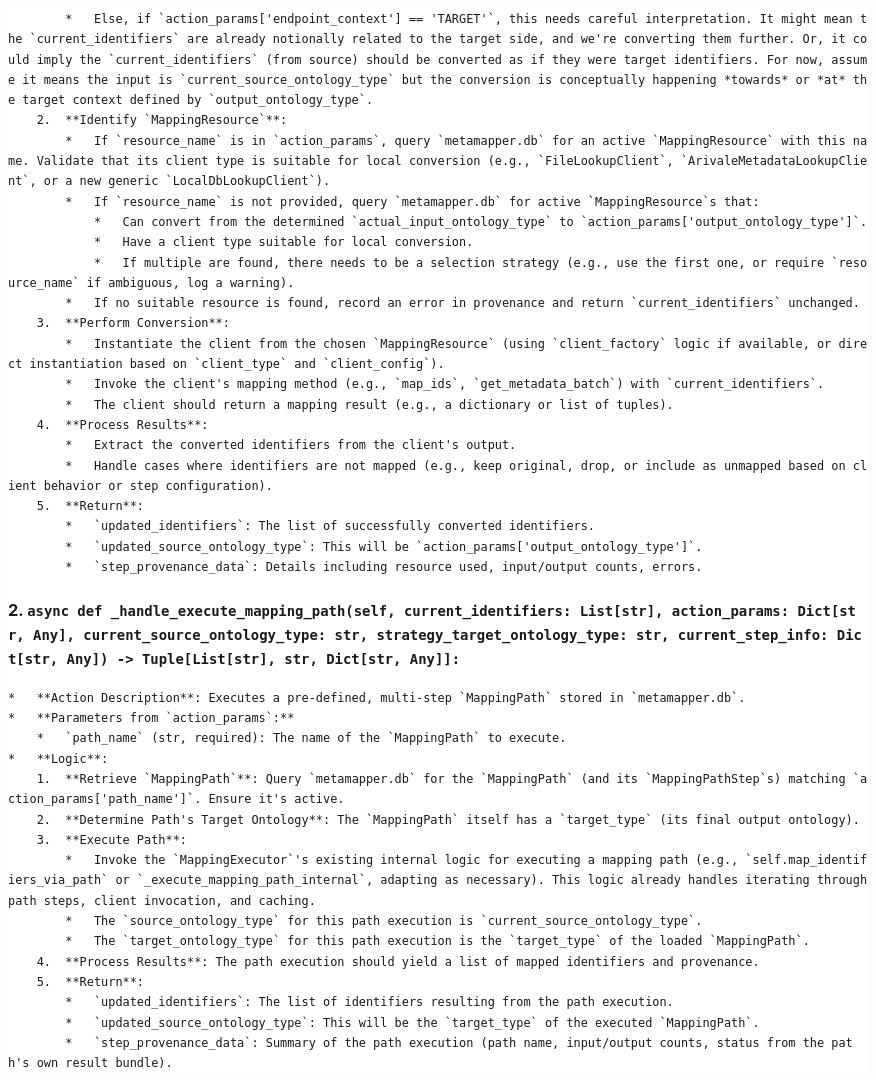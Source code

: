             *   Else, if `action_params['endpoint_context'] == 'TARGET'`, this needs careful interpretation. It might mean the `current_identifiers` are already notionally related to the target side, and we're converting them further. Or, it could imply the `current_identifiers` (from source) should be converted as if they were target identifiers. For now, assume it means the input is `current_source_ontology_type` but the conversion is conceptually happening *towards* or *at* the target context defined by `output_ontology_type`.
        2.  **Identify `MappingResource`**:
            *   If `resource_name` is in `action_params`, query `metamapper.db` for an active `MappingResource` with this name. Validate that its client type is suitable for local conversion (e.g., `FileLookupClient`, `ArivaleMetadataLookupClient`, or a new generic `LocalDbLookupClient`).
            *   If `resource_name` is not provided, query `metamapper.db` for active `MappingResource`s that:
                *   Can convert from the determined `actual_input_ontology_type` to `action_params['output_ontology_type']`.
                *   Have a client type suitable for local conversion.
                *   If multiple are found, there needs to be a selection strategy (e.g., use the first one, or require `resource_name` if ambiguous, log a warning).
            *   If no suitable resource is found, record an error in provenance and return `current_identifiers` unchanged.
        3.  **Perform Conversion**: 
            *   Instantiate the client from the chosen `MappingResource` (using `client_factory` logic if available, or direct instantiation based on `client_type` and `client_config`).
            *   Invoke the client's mapping method (e.g., `map_ids`, `get_metadata_batch`) with `current_identifiers`.
            *   The client should return a mapping result (e.g., a dictionary or list of tuples).
        4.  **Process Results**: 
            *   Extract the converted identifiers from the client's output.
            *   Handle cases where identifiers are not mapped (e.g., keep original, drop, or include as unmapped based on client behavior or step configuration).
        5.  **Return**: 
            *   `updated_identifiers`: The list of successfully converted identifiers.
            *   `updated_source_ontology_type`: This will be `action_params['output_ontology_type']`.
            *   `step_provenance_data`: Details including resource used, input/output counts, errors.

### 2. `async def _handle_execute_mapping_path(self, current_identifiers: List[str], action_params: Dict[str, Any], current_source_ontology_type: str, strategy_target_ontology_type: str, current_step_info: Dict[str, Any]) -> Tuple[List[str], str, Dict[str, Any]]:`

    *   **Action Description**: Executes a pre-defined, multi-step `MappingPath` stored in `metamapper.db`.
    *   **Parameters from `action_params`:**
        *   `path_name` (str, required): The name of the `MappingPath` to execute.
    *   **Logic**:
        1.  **Retrieve `MappingPath`**: Query `metamapper.db` for the `MappingPath` (and its `MappingPathStep`s) matching `action_params['path_name']`. Ensure it's active.
        2.  **Determine Path's Target Ontology**: The `MappingPath` itself has a `target_type` (its final output ontology).
        3.  **Execute Path**: 
            *   Invoke the `MappingExecutor`'s existing internal logic for executing a mapping path (e.g., `self.map_identifiers_via_path` or `_execute_mapping_path_internal`, adapting as necessary). This logic already handles iterating through path steps, client invocation, and caching.
            *   The `source_ontology_type` for this path execution is `current_source_ontology_type`.
            *   The `target_ontology_type` for this path execution is the `target_type` of the loaded `MappingPath`.
        4.  **Process Results**: The path execution should yield a list of mapped identifiers and provenance.
        5.  **Return**: 
            *   `updated_identifiers`: The list of identifiers resulting from the path execution.
            *   `updated_source_ontology_type`: This will be the `target_type` of the executed `MappingPath`.
            *   `step_provenance_data`: Summary of the path execution (path name, input/output counts, status from the path's own result bundle).
